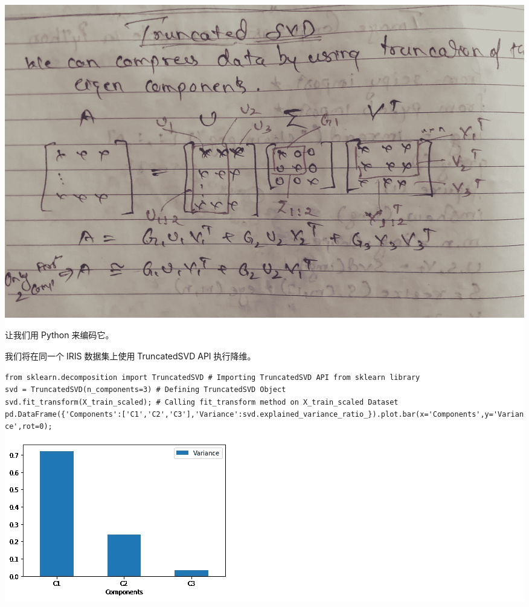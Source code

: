 ![](img/c5f3b1a958e2b8b25770dbc847d5d9d6.png)

让我们用 Python 来编码它。

我们将在同一个 IRIS 数据集上使用 TruncatedSVD API 执行降维。

```
from sklearn.decomposition import TruncatedSVD # Importing TruncatedSVD API from sklearn library
svd = TruncatedSVD(n_components=3) # Defining TruncatedSVD Object
svd.fit_transform(X_train_scaled); # Calling fit_transform method on X_train_scaled Dataset
pd.DataFrame({'Components':['C1','C2','C3'],'Variance':svd.explained_variance_ratio_}).plot.bar(x='Components',y='Variance',rot=0);
```

![](img/e581a3ff12c6b5547541a772a23b61c4.png)
